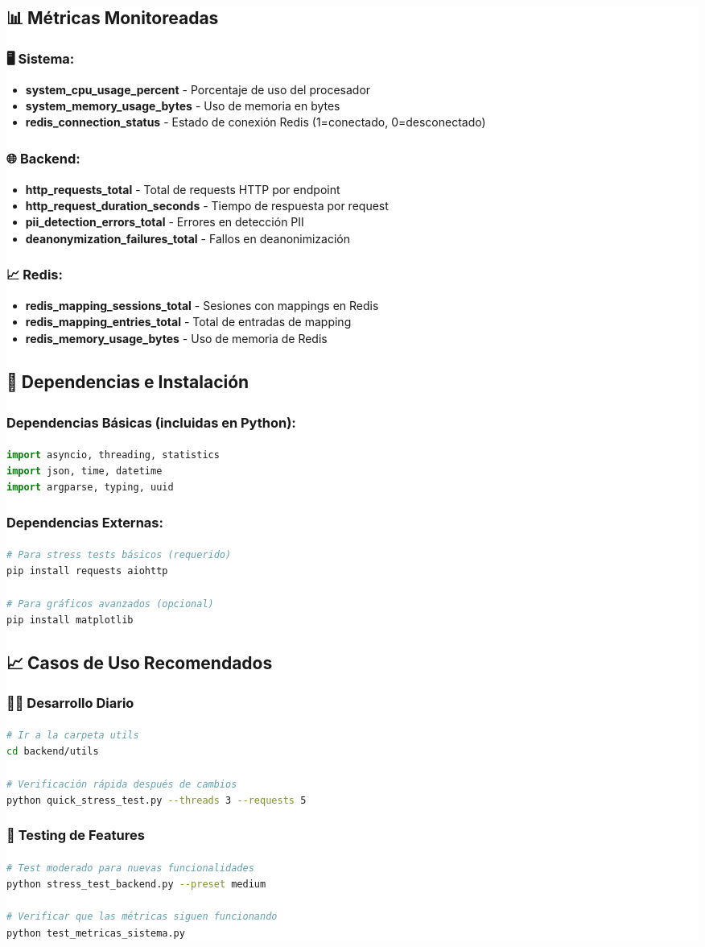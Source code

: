 ## 📊 Métricas Monitoreadas

### 🖥️ **Sistema:**
- **system_cpu_usage_percent** - Porcentaje de uso del procesador
- **system_memory_usage_bytes** - Uso de memoria en bytes
- **redis_connection_status** - Estado de conexión Redis (1=conectado, 0=desconectado)

### 🌐 **Backend:**
- **http_requests_total** - Total de requests HTTP por endpoint
- **http_request_duration_seconds** - Tiempo de respuesta por request
- **pii_detection_errors_total** - Errores en detección PII
- **deanonymization_failures_total** - Fallos en deanonimización

### 📈 **Redis:**
- **redis_mapping_sessions_total** - Sesiones con mappings en Redis
- **redis_mapping_entries_total** - Total de entradas de mapping
- **redis_memory_usage_bytes** - Uso de memoria de Redis

## 🔧 Dependencias e Instalación

### Dependencias Básicas (incluidas en Python):
```python
import asyncio, threading, statistics
import json, time, datetime
import argparse, typing, uuid
```

### Dependencias Externas:
```bash
# Para stress tests básicos (requerido)
pip install requests aiohttp

# Para gráficos avanzados (opcional)
pip install matplotlib
```

## 📈 Casos de Uso Recomendados

### 👨‍💻 **Desarrollo Diario**
```bash
# Ir a la carpeta utils
cd backend/utils

# Verificación rápida después de cambios
python quick_stress_test.py --threads 3 --requests 5
```

### 🧪 **Testing de Features**
```bash
# Test moderado para nuevas funcionalidades
python stress_test_backend.py --preset medium

# Verificar que las métricas siguen funcionando
python test_metricas_sistema.py
```
